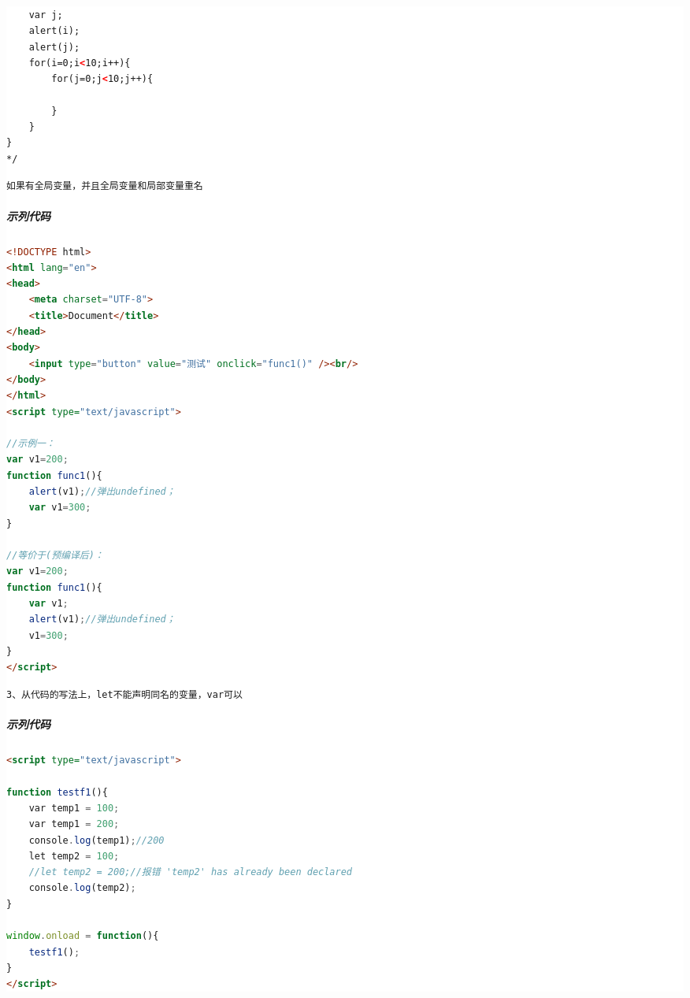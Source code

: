 ```html
	var j;
	alert(i);
	alert(j);
	for(i=0;i<10;i++){
		for(j=0;j<10;j++){
			
		}		
	}
}
*/
```

	如果有全局变量，并且全局变量和局部变量重名 

##### 示列代码

```html
<!DOCTYPE html>
<html lang="en">
<head>
	<meta charset="UTF-8">
	<title>Document</title>
</head>
<body>
	<input type="button" value="测试" onclick="func1()" /><br/>
</body>
</html>
<script type="text/javascript">
 
//示例一：
var v1=200;
function func1(){
	alert(v1);//弹出undefined；
	var v1=300;
}
 
//等价于(预编译后)：
var v1=200;
function func1(){
	var v1;
	alert(v1);//弹出undefined；
	v1=300;
}
</script>
```

	3、从代码的写法上，let不能声明同名的变量，var可以 

##### 示列代码

```html
<script type="text/javascript">

function testf1(){
    var temp1 = 100;
    var temp1 = 200;
    console.log(temp1);//200
    let temp2 = 100;
    //let temp2 = 200;//报错 'temp2' has already been declared
    console.log(temp2);
}

window.onload = function(){
    testf1();
}
</script>
```